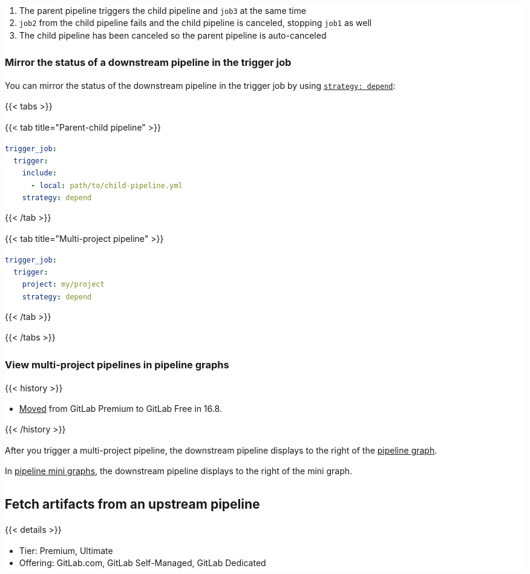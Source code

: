 1. The parent pipeline triggers the child pipeline and `job3` at the same time
1. `job2` from the child pipeline fails and the child pipeline is canceled, stopping `job1` as well
1. The child pipeline has been canceled so the parent pipeline is auto-canceled

### Mirror the status of a downstream pipeline in the trigger job

You can mirror the status of the downstream pipeline in the trigger job
by using [`strategy: depend`](../yaml/_index.md#triggerstrategy):

{{< tabs >}}

{{< tab title="Parent-child pipeline" >}}

```yaml
trigger_job:
  trigger:
    include:
      - local: path/to/child-pipeline.yml
    strategy: depend
```

{{< /tab >}}

{{< tab title="Multi-project pipeline" >}}

```yaml
trigger_job:
  trigger:
    project: my/project
    strategy: depend
```

{{< /tab >}}

{{< /tabs >}}

### View multi-project pipelines in pipeline graphs

{{< history >}}

- [Moved](https://gitlab.com/gitlab-org/gitlab/-/issues/422282) from GitLab Premium to GitLab Free in 16.8.

{{< /history >}}

After you trigger a multi-project pipeline, the downstream pipeline displays
to the right of the [pipeline graph](_index.md#view-pipelines).

In [pipeline mini graphs](_index.md#pipeline-mini-graphs), the downstream pipeline
displays to the right of the mini graph.

## Fetch artifacts from an upstream pipeline

{{< details >}}

- Tier: Premium, Ultimate
- Offering: GitLab.com, GitLab Self-Managed, GitLab Dedicated
